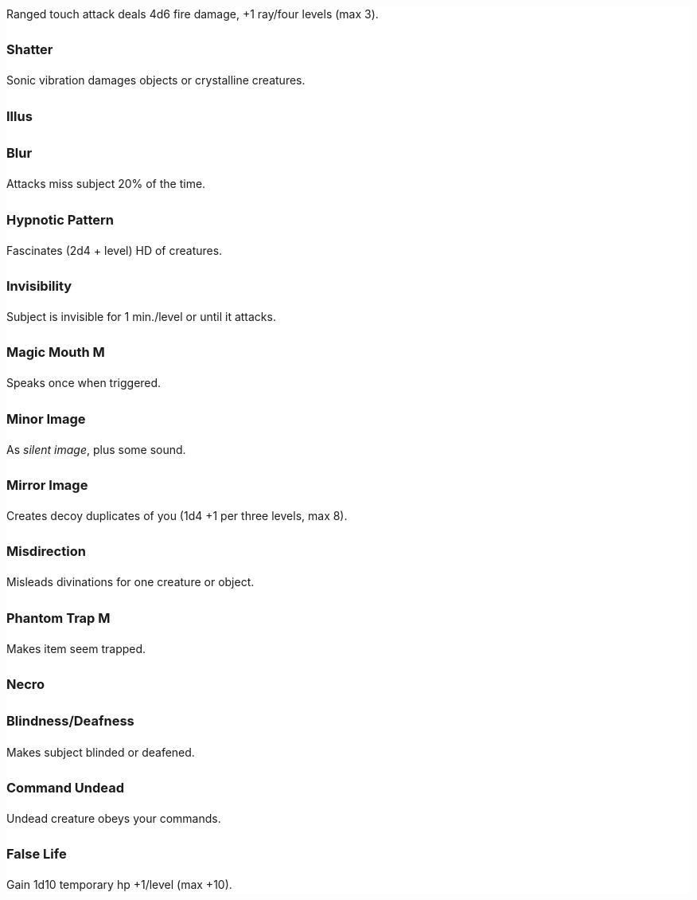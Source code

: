 Ranged touch attack deals 4d6 fire damage, +1 ray/four levels (max 3).

### Shatter

Sonic vibration damages objects or crystalline creatures.

### Illus

### Blur

Attacks miss subject 20% of the time.

### Hypnotic Pattern

Fascinates (2d4 + level) HD of creatures.

### Invisibility

Subject is invisible for 1 min./level or until it attacks.

### Magic Mouth M

Speaks once when triggered.

### Minor Image

As _silent image_, plus some sound.

### Mirror Image

Creates decoy duplicates of you (1d4 +1 per three levels, max 8).

### Misdirection

Misleads divinations for one creature or object.

### Phantom Trap M

Makes item seem trapped.

### Necro

### Blindness/Deafness

Makes subject blinded or deafened.

### Command Undead

Undead creature obeys your commands.

### False Life

Gain 1d10 temporary hp +1/level (max +10).
